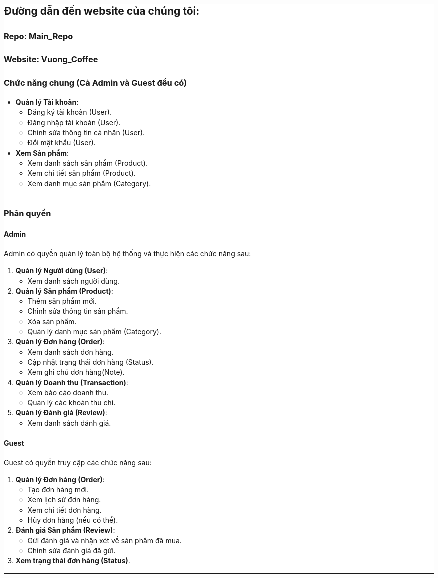 ## Đường dẫn đến website của chúng tôi:

<h3>Repo: <a href='https://github.com/vuong200514/Vuong_Coffee'>Main_Repo</a></h3>
<h3>Website: <a href='https://zany-space-spoon-9r9v7j6v4xr2pg5v.app.github.dev'>Vuong_Coffee</a></h3>

### **Chức năng chung** (Cả Admin và Guest đều có)

* **Quản lý Tài khoản**:
    * Đăng ký tài khoản (User).
    * Đăng nhập tài khoản (User).
    * Chỉnh sửa thông tin cá nhân (User).
    * Đổi mật khẩu (User).
* **Xem Sản phẩm**:
    * Xem danh sách sản phẩm (Product).
    * Xem chi tiết sản phẩm (Product).
    * Xem danh mục sản phẩm (Category).

---

### **Phân quyền**

#### **Admin**

Admin có quyền quản lý toàn bộ hệ thống và thực hiện các chức năng sau:

1.  **Quản lý Người dùng (User)**:
    * Xem danh sách người dùng.
2.  **Quản lý Sản phẩm (Product)**:
    * Thêm sản phẩm mới.
    * Chỉnh sửa thông tin sản phẩm.
    * Xóa sản phẩm.
    * Quản lý danh mục sản phẩm (Category).
3.  **Quản lý Đơn hàng (Order)**:
    * Xem danh sách đơn hàng.
    * Cập nhật trạng thái đơn hàng (Status).
    * Xem ghi chú đơn hàng(Note).
4.  **Quản lý Doanh thu (Transaction)**:
    * Xem báo cáo doanh thu.
    * Quản lý các khoản thu chi.
5.  **Quản lý Đánh giá (Review)**:
    * Xem danh sách đánh giá.

#### **Guest**

Guest có quyền truy cập các chức năng sau:

1.  **Quản lý Đơn hàng (Order)**:
    * Tạo đơn hàng mới.
    * Xem lịch sử đơn hàng.
    * Xem chi tiết đơn hàng.
    * Hủy đơn hàng (nếu có thể).
2.  **Đánh giá Sản phẩm (Review)**:
    * Gửi đánh giá và nhận xét về sản phẩm đã mua.
    * Chỉnh sửa đánh giá đã gửi.
3.  **Xem trạng thái đơn hàng (Status)**.

---